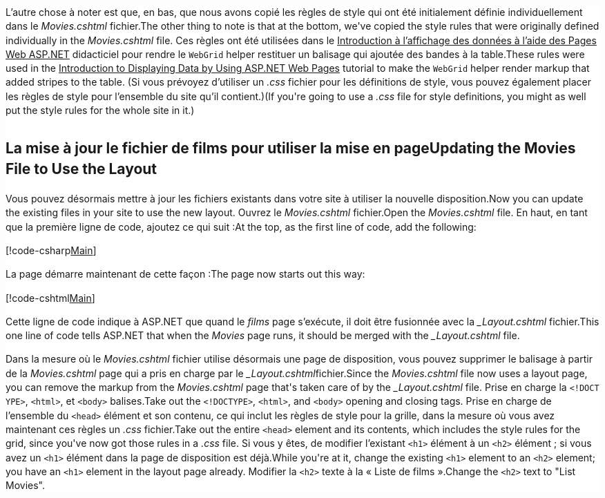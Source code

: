 <span data-ttu-id="5b7bf-160">L’autre chose à noter est que, en bas, que nous avons copié les règles de style qui ont été initialement définie individuellement dans le *Movies.cshtml* fichier.</span><span class="sxs-lookup"><span data-stu-id="5b7bf-160">The other thing to note is that at the bottom, we've copied the style rules that were originally defined individually in the *Movies.cshtml* file.</span></span> <span data-ttu-id="5b7bf-161">Ces règles ont été utilisées dans le [Introduction à l’affichage des données à l’aide des Pages Web ASP.NET](https://go.microsoft.com/fwlink/?LinkId=251580) didacticiel pour rendre le `WebGrid` helper restituer un balisage qui ajoutée des bandes à la table.</span><span class="sxs-lookup"><span data-stu-id="5b7bf-161">These rules were used in the [Introduction to Displaying Data by Using ASP.NET Web Pages](https://go.microsoft.com/fwlink/?LinkId=251580) tutorial to make the `WebGrid` helper render markup that added stripes to the table.</span></span> <span data-ttu-id="5b7bf-162">(Si vous prévoyez d’utiliser un *.css* fichier pour les définitions de style, vous pouvez également placer les règles de style pour l’ensemble du site qu’il contient.)</span><span class="sxs-lookup"><span data-stu-id="5b7bf-162">(If you're going to use a *.css* file for style definitions, you might as well put the style rules for the whole site in it.)</span></span>

## <a name="updating-the-movies-file-to-use-the-layout"></a><span data-ttu-id="5b7bf-163">La mise à jour le fichier de films pour utiliser la mise en page</span><span class="sxs-lookup"><span data-stu-id="5b7bf-163">Updating the Movies File to Use the Layout</span></span>

<span data-ttu-id="5b7bf-164">Vous pouvez désormais mettre à jour les fichiers existants dans votre site à utiliser la nouvelle disposition.</span><span class="sxs-lookup"><span data-stu-id="5b7bf-164">Now you can update the existing files in your site to use the new layout.</span></span> <span data-ttu-id="5b7bf-165">Ouvrez le *Movies.cshtml* fichier.</span><span class="sxs-lookup"><span data-stu-id="5b7bf-165">Open the *Movies.cshtml* file.</span></span> <span data-ttu-id="5b7bf-166">En haut, en tant que la première ligne de code, ajoutez ce qui suit :</span><span class="sxs-lookup"><span data-stu-id="5b7bf-166">At the top, as the first line of code, add the following:</span></span>

[!code-csharp[Main](layouts/samples/sample3.cs)]

<span data-ttu-id="5b7bf-167">La page démarre maintenant de cette façon :</span><span class="sxs-lookup"><span data-stu-id="5b7bf-167">The page now starts out this way:</span></span>

[!code-cshtml[Main](layouts/samples/sample4.cshtml?highlight=2)]

<span data-ttu-id="5b7bf-168">Cette ligne de code indique à ASP.NET que quand le *films* page s’exécute, il doit être fusionnée avec la  *\_Layout.cshtml* fichier.</span><span class="sxs-lookup"><span data-stu-id="5b7bf-168">This one line of code tells ASP.NET that when the *Movies* page runs, it should be merged with the *\_Layout.cshtml* file.</span></span>

<span data-ttu-id="5b7bf-169">Dans la mesure où le *Movies.cshtml* fichier utilise désormais une page de disposition, vous pouvez supprimer le balisage à partir de la *Movies.cshtml* page qui a pris en charge par le  *\_Layout.cshtml*fichier.</span><span class="sxs-lookup"><span data-stu-id="5b7bf-169">Since the *Movies.cshtml* file now uses a layout page, you can remove the markup from the *Movies.cshtml* page that's taken care of by the *\_Layout.cshtml* file.</span></span> <span data-ttu-id="5b7bf-170">Prise en charge la `<!DOCTYPE>`, `<html>`, et `<body>` balises.</span><span class="sxs-lookup"><span data-stu-id="5b7bf-170">Take out the `<!DOCTYPE>`, `<html>`, and `<body>` opening and closing tags.</span></span> <span data-ttu-id="5b7bf-171">Prise en charge de l’ensemble du `<head>` élément et son contenu, ce qui inclut les règles de style pour la grille, dans la mesure où vous avez maintenant ces règles un *.css* fichier.</span><span class="sxs-lookup"><span data-stu-id="5b7bf-171">Take out the entire `<head>` element and its contents, which includes the style rules for the grid, since you've now got those rules in a *.css* file.</span></span> <span data-ttu-id="5b7bf-172">Si vous y êtes, de modifier l’existant `<h1>` élément à un `<h2>` élément ; si vous avez un `<h1>` élément dans la page de disposition est déjà.</span><span class="sxs-lookup"><span data-stu-id="5b7bf-172">While you're at it, change the existing `<h1>` element to an `<h2>` element; you have an `<h1>` element in the layout page already.</span></span> <span data-ttu-id="5b7bf-173">Modifier la `<h2>` texte à la « Liste de films ».</span><span class="sxs-lookup"><span data-stu-id="5b7bf-173">Change the `<h2>` text to "List Movies".</span></span>
